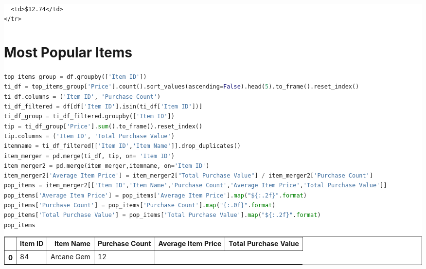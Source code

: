      <td>$12.74</td>
    </tr>
  </tbody>
</table>
</div>



# Most Popular Items


```python
top_items_group = df.groupby(['Item ID'])
ti_df = top_items_group['Price'].count().sort_values(ascending=False).head(5).to_frame().reset_index()
ti_df.columns = ('Item ID', 'Purchase Count')
ti_df_filtered = df[df['Item ID'].isin(ti_df['Item ID'])]
ti_df_group = ti_df_filtered.groupby(['Item ID'])
tip = ti_df_group['Price'].sum().to_frame().reset_index()
tip.columns = ('Item ID', 'Total Purchase Value')
itemname = ti_df_filtered[['Item ID','Item Name']].drop_duplicates()
item_merger = pd.merge(ti_df, tip, on= 'Item ID')
item_merger2 = pd.merge(item_merger,itemname, on='Item ID') 
item_merger2['Average Item Price'] = item_merger2["Total Purchase Value"] / item_merger2['Purchase Count'] 
pop_items = item_merger2[['Item ID','Item Name','Purchase Count','Average Item Price','Total Purchase Value']]
pop_items['Average Item Price'] = pop_items['Average Item Price'].map("${:.2f}".format)
pop_items['Purchase Count'] = pop_items['Purchase Count'].map("{:.0f}".format)
pop_items['Total Purchase Value'] = pop_items['Total Purchase Value'].map("${:.2f}".format)
pop_items
```




<div>
<style>
    .dataframe thead tr:only-child th {
        text-align: right;
    }

    .dataframe thead th {
        text-align: left;
    }

    .dataframe tbody tr th {
        vertical-align: top;
    }
</style>
<table border="1" class="dataframe">
  <thead>
    <tr style="text-align: right;">
      <th></th>
      <th>Item ID</th>
      <th>Item Name</th>
      <th>Purchase Count</th>
      <th>Average Item Price</th>
      <th>Total Purchase Value</th>
    </tr>
  </thead>
  <tbody>
    <tr>
      <th>0</th>
      <td>84</td>
      <td>Arcane Gem</td>
      <td>12</td>